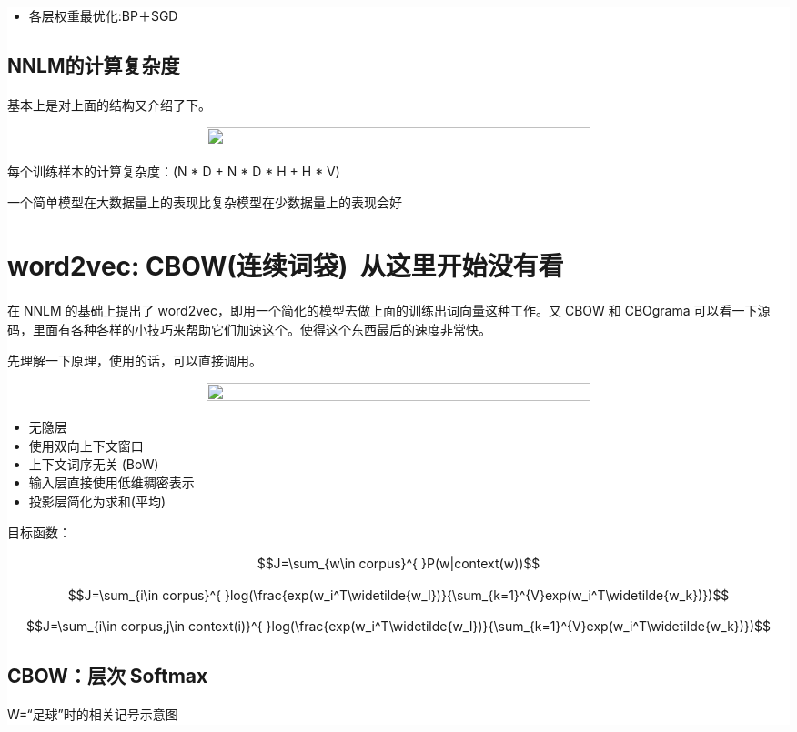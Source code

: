   * 各层权重最优化:BP＋SGD




## NNLM的计算复杂度


基本上是对上面的结构又介绍了下。


<p align="center">
    <img width="70%" height="70%" src="http://images.iterate.site/blog/image/180727/Kc2ki4e0bD.png?imageslim">
</p>

每个训练样本的计算复杂度：\(N * D + N * D * H + H * V\)

一个简单模型在大数据量上的表现比复杂模型在少数据量上的表现会好




# word2vec: CBOW(连续词袋)  **从这里开始没有看**


在 NNLM 的基础上提出了 word2vec，即用一个简化的模型去做上面的训练出词向量这种工作。又 CBOW 和 CBOgrama 可以看一下源码，里面有各种各样的小技巧来帮助它们加速这个。使得这个东西最后的速度非常快。

先理解一下原理，使用的话，可以直接调用。


<p align="center">
    <img width="70%" height="70%" src="http://images.iterate.site/blog/image/180727/IBb4Il04kA.png?imageslim">
</p>


* 无隐层
* 使用双向上下文窗口
* 上下文词序无关 (BoW)
* 输入层直接使用低维稠密表示
* 投影层简化为求和(平均)


目标函数：

$$J=\sum_{w\in corpus}^{ }P(w|context(w))$$

$$J=\sum_{i\in corpus}^{ }log(\frac{exp(w_i^T\widetilde{w_I})}{\sum_{k=1}^{V}exp(w_i^T\widetilde{w_k})})$$

$$J=\sum_{i\in corpus,j\in context(i)}^{ }log(\frac{exp(w_i^T\widetilde{w_I})}{\sum_{k=1}^{V}exp(w_i^T\widetilde{w_k})})$$


## CBOW：层次 Softmax


W=“足球”时的相关记号示意图

